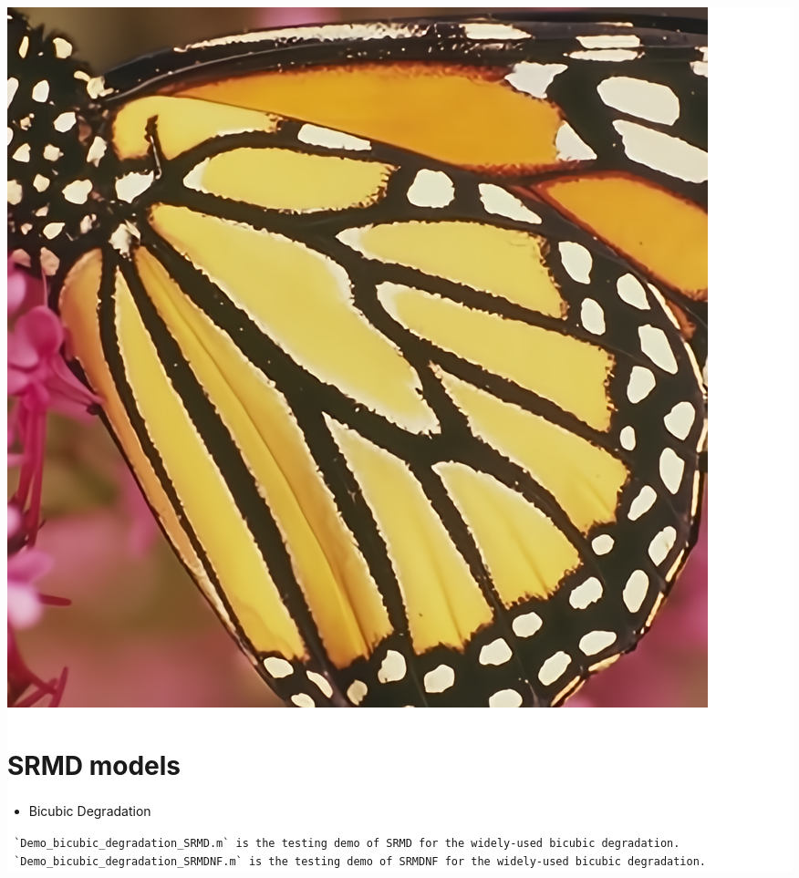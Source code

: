 <img src="figs/butterfly_GTSRMD_x3.png" width="768px"/>


# SRMD models

- Bicubic Degradation
```
 `Demo_bicubic_degradation_SRMD.m` is the testing demo of SRMD for the widely-used bicubic degradation.
 `Demo_bicubic_degradation_SRMDNF.m` is the testing demo of SRMDNF for the widely-used bicubic degradation.
```
